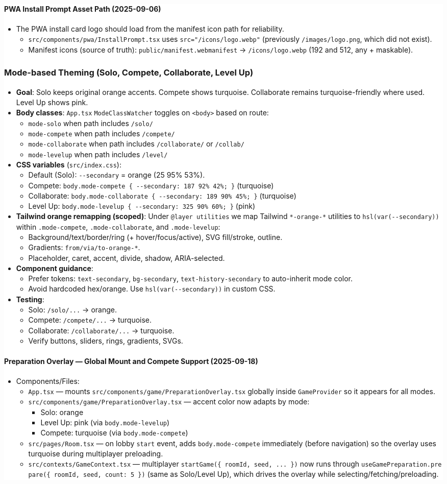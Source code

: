 #### PWA Install Prompt Asset Path (2025-09-06)

- The PWA install card logo should load from the manifest icon path for reliability.
  - `src/components/pwa/InstallPrompt.tsx` uses `src="/icons/logo.webp"` (previously `/images/logo.png`, which did not exist).
  - Manifest icons (source of truth): `public/manifest.webmanifest` → `/icons/logo.webp` (192 and 512, any + maskable).

### Mode-based Theming (Solo, Compete, Collaborate, Level Up)

- **Goal**: Solo keeps original orange accents. Compete shows turquoise. Collaborate remains turquoise-friendly where used. Level Up shows pink.
- **Body classes**: `App.tsx` `ModeClassWatcher` toggles on `<body>` based on route:
  - `mode-solo` when path includes `/solo/`
  - `mode-compete` when path includes `/compete/`
  - `mode-collaborate` when path includes `/collaborate/` or `/collab/`
  - `mode-levelup` when path includes `/level/`
- **CSS variables** (`src/index.css`):
  - Default (Solo): `--secondary` = orange (25 95% 53%).
  - Compete: `body.mode-compete { --secondary: 187 92% 42%; }` (turquoise)
  - Collaborate: `body.mode-collaborate { --secondary: 189 90% 45%; }` (turquoise)
  - Level Up: `body.mode-levelup { --secondary: 325 90% 60%; }` (pink)
- **Tailwind orange remapping (scoped)**: Under `@layer utilities` we map Tailwind `*-orange-*` utilities to `hsl(var(--secondary))` within `.mode-compete`, `.mode-collaborate`, and `.mode-levelup`:
  - Background/text/border/ring (+ hover/focus/active), SVG fill/stroke, outline.
  - Gradients: `from/via/to-orange-*`.
  - Placeholder, caret, accent, divide, shadow, ARIA-selected.
- **Component guidance**:
  - Prefer tokens: `text-secondary`, `bg-secondary`, `text-history-secondary` to auto-inherit mode color.
  - Avoid hardcoded hex/orange. Use `hsl(var(--secondary))` in custom CSS.
- **Testing**:
  - Solo: `/solo/...` → orange.
  - Compete: `/compete/...` → turquoise.
  - Collaborate: `/collaborate/...` → turquoise.
  - Verify buttons, sliders, rings, gradients, SVGs.

#### Preparation Overlay — Global Mount and Compete Support (2025-09-18)

- Components/Files:
  - `App.tsx` — mounts `src/components/game/PreparationOverlay.tsx` globally inside `GameProvider` so it appears for all modes.
  - `src/components/game/PreparationOverlay.tsx` — accent color now adapts by mode:
    - Solo: orange
    - Level Up: pink (via `body.mode-levelup`)
    - Compete: turquoise (via `body.mode-compete`)
  - `src/pages/Room.tsx` — on lobby `start` event, adds `body.mode-compete` immediately (before navigation) so the overlay uses turquoise during multiplayer preloading.
  - `src/contexts/GameContext.tsx` — multiplayer `startGame({ roomId, seed, ... })` now runs through `useGamePreparation.prepare({ roomId, seed, count: 5 })` (same as Solo/Level Up), which drives the overlay while selecting/fetching/preloading.
